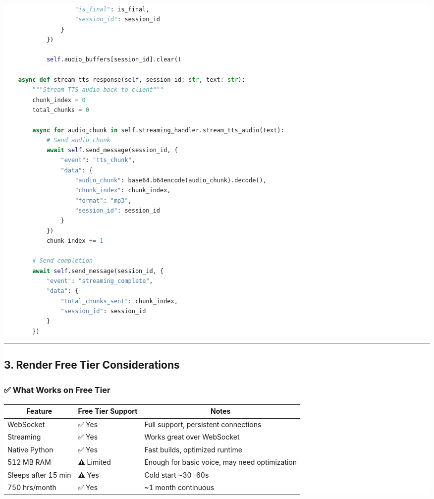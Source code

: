 ```python
                    "is_final": is_final,
                    "session_id": session_id
                }
            })
            
            self.audio_buffers[session_id].clear()
    
    async def stream_tts_response(self, session_id: str, text: str):
        """Stream TTS audio back to client"""
        chunk_index = 0
        total_chunks = 0
        
        async for audio_chunk in self.streaming_handler.stream_tts_audio(text):
            # Send audio chunk
            await self.send_message(session_id, {
                "event": "tts_chunk",
                "data": {
                    "audio_chunk": base64.b64encode(audio_chunk).decode(),
                    "chunk_index": chunk_index,
                    "format": "mp3",
                    "session_id": session_id
                }
            })
            chunk_index += 1
        
        # Send completion
        await self.send_message(session_id, {
            "event": "streaming_complete",
            "data": {
                "total_chunks_sent": chunk_index,
                "session_id": session_id
            }
        })
```

---

## 3. Render Free Tier Considerations

### ✅ What Works on Free Tier

| Feature | Free Tier Support | Notes |
|---------|-------------------|-------|
| WebSocket | ✅ Yes | Full support, persistent connections |
| Streaming | ✅ Yes | Works great over WebSocket |
| Native Python | ✅ Yes | Fast builds, optimized runtime |
| 512 MB RAM | ⚠️ Limited | Enough for basic voice, may need optimization |
| Sleeps after 15 min | ⚠️ Yes | Cold start ~30-60s |
| 750 hrs/month | ✅ Yes | ~1 month continuous |
